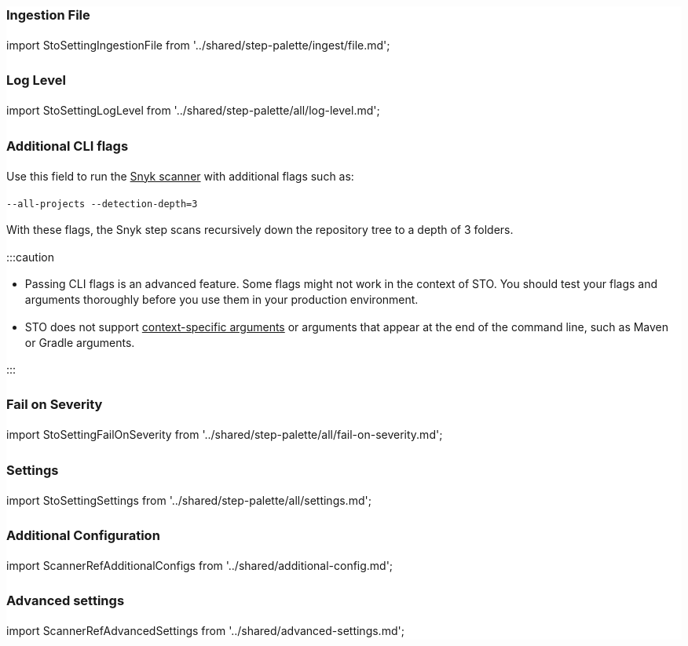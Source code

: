 ### Ingestion File

import StoSettingIngestionFile from '../shared/step-palette/ingest/file.md';

<StoSettingIngestionFile  />

### Log Level

import StoSettingLogLevel from '../shared/step-palette/all/log-level.md';

<StoSettingLogLevel />


### Additional CLI flags




Use this field to run the [Snyk scanner](https://docs.snyk.io/snyk-cli/cli-commands-and-options-summary) with additional flags such as:

`--all-projects --detection-depth=3`

With these flags, the Snyk step scans recursively down the repository tree to a depth of 3 folders. 

:::caution

- Passing CLI flags is an advanced feature. Some flags might not work in the context of STO. You should test your flags and arguments thoroughly before you use them in your production environment.  

- STO does not support [context-specific arguments](https://docs.snyk.io/snyk-cli/cli-commands-and-options-summary#less-than-context-specific_options-greater-than) or arguments that appear at the end of the command line, such as Maven or Gradle arguments.

:::


### Fail on Severity

import StoSettingFailOnSeverity from '../shared/step-palette/all/fail-on-severity.md';

<StoSettingFailOnSeverity />

### Settings

import StoSettingSettings from '../shared/step-palette/all/settings.md';

<StoSettingSettings />

### Additional Configuration

import ScannerRefAdditionalConfigs from '../shared/additional-config.md';

<ScannerRefAdditionalConfigs />


### Advanced settings

import ScannerRefAdvancedSettings from '../shared/advanced-settings.md';
